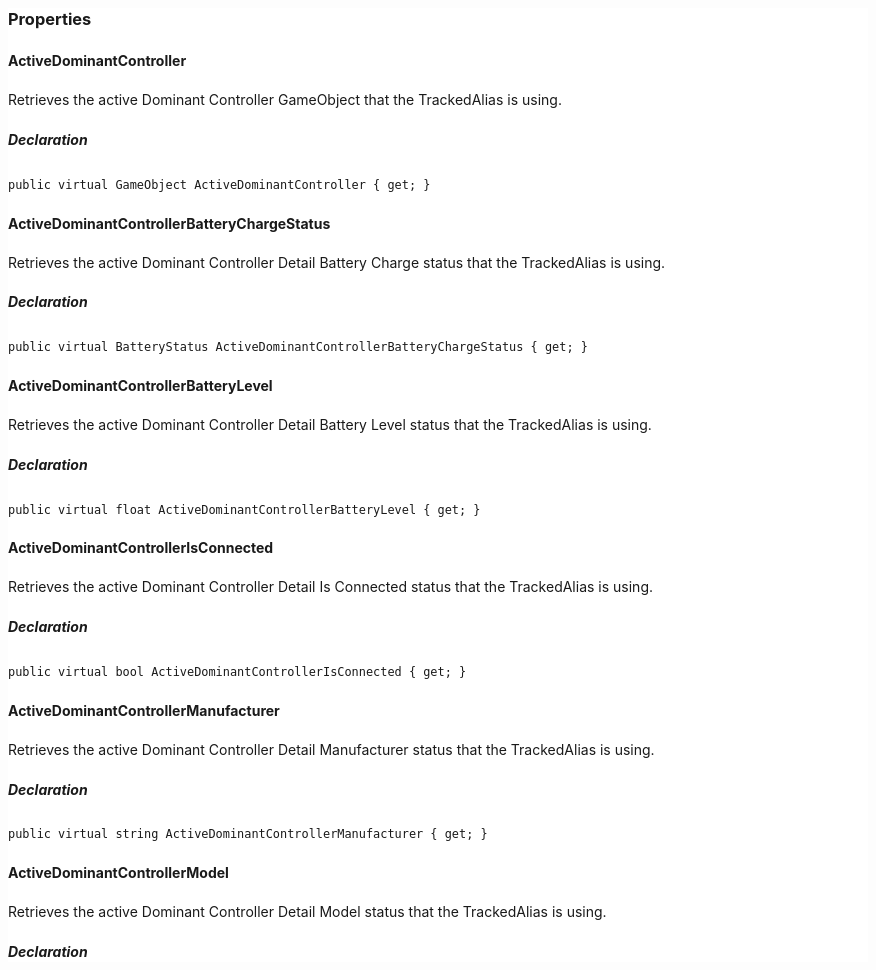 ### Properties

#### ActiveDominantController

Retrieves the active Dominant Controller GameObject that the TrackedAlias is using.

##### Declaration

```
public virtual GameObject ActiveDominantController { get; }
```

#### ActiveDominantControllerBatteryChargeStatus

Retrieves the active Dominant Controller Detail Battery Charge status that the TrackedAlias is using.

##### Declaration

```
public virtual BatteryStatus ActiveDominantControllerBatteryChargeStatus { get; }
```

#### ActiveDominantControllerBatteryLevel

Retrieves the active Dominant Controller Detail Battery Level status that the TrackedAlias is using.

##### Declaration

```
public virtual float ActiveDominantControllerBatteryLevel { get; }
```

#### ActiveDominantControllerIsConnected

Retrieves the active Dominant Controller Detail Is Connected status that the TrackedAlias is using.

##### Declaration

```
public virtual bool ActiveDominantControllerIsConnected { get; }
```

#### ActiveDominantControllerManufacturer

Retrieves the active Dominant Controller Detail Manufacturer status that the TrackedAlias is using.

##### Declaration

```
public virtual string ActiveDominantControllerManufacturer { get; }
```

#### ActiveDominantControllerModel

Retrieves the active Dominant Controller Detail Model status that the TrackedAlias is using.

##### Declaration
